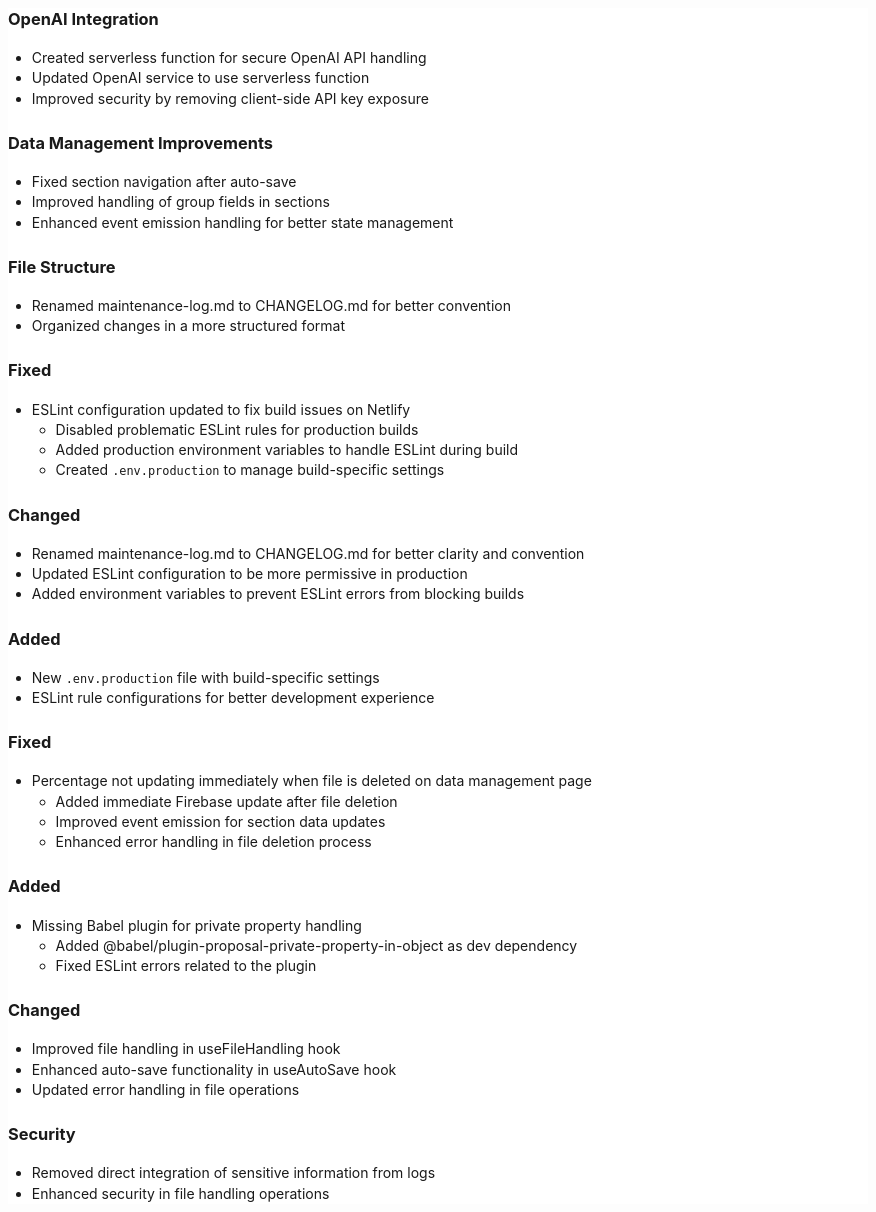 ### OpenAI Integration
- Created serverless function for secure OpenAI API handling
- Updated OpenAI service to use serverless function
- Improved security by removing client-side API key exposure

### Data Management Improvements
- Fixed section navigation after auto-save
- Improved handling of group fields in sections
- Enhanced event emission handling for better state management

### File Structure
- Renamed maintenance-log.md to CHANGELOG.md for better convention
- Organized changes in a more structured format

### Fixed
- ESLint configuration updated to fix build issues on Netlify
  - Disabled problematic ESLint rules for production builds
  - Added production environment variables to handle ESLint during build
  - Created `.env.production` to manage build-specific settings

### Changed
- Renamed maintenance-log.md to CHANGELOG.md for better clarity and convention
- Updated ESLint configuration to be more permissive in production
- Added environment variables to prevent ESLint errors from blocking builds

### Added
- New `.env.production` file with build-specific settings
- ESLint rule configurations for better development experience

### Fixed
- Percentage not updating immediately when file is deleted on data management page
  - Added immediate Firebase update after file deletion
  - Improved event emission for section data updates
  - Enhanced error handling in file deletion process

### Added
- Missing Babel plugin for private property handling
  - Added @babel/plugin-proposal-private-property-in-object as dev dependency
  - Fixed ESLint errors related to the plugin

### Changed
- Improved file handling in useFileHandling hook
- Enhanced auto-save functionality in useAutoSave hook
- Updated error handling in file operations

### Security
- Removed direct integration of sensitive information from logs
- Enhanced security in file handling operations
